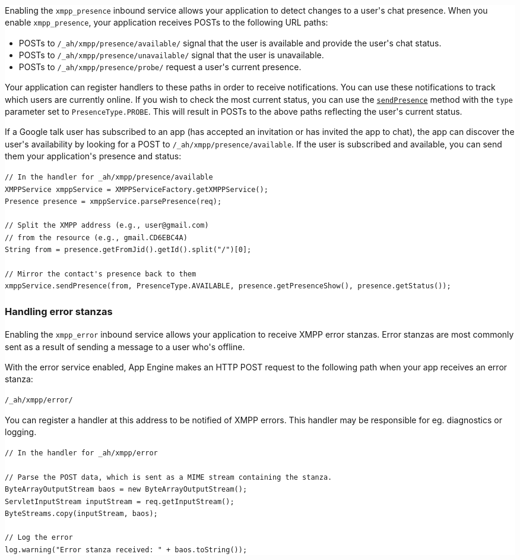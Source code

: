 Enabling the `xmpp_presence` inbound service allows your application to detect changes to a user's chat presence. When you enable `xmpp_presence`, your application receives POSTs to the following URL paths:

-   POSTs to `/_ah/xmpp/presence/available/` signal that the user is available and provide the user's chat status.
-   POSTs to `/_ah/xmpp/presence/unavailable/` signal that the user is unavailable.
-   POSTs to `/_ah/xmpp/presence/probe/` request a user's current presence.

Your application can register handlers to these paths in order to receive notifications. You can use these notifications to track which users are currently online. If you wish to check the most current status, you can use the [`sendPresence`](https://web.archive.org/web/20160424225731/https://cloud.google.com/appengine/docs/java/javadoc/com/google/appengine/api/xmpp/XMPPService#sendPresence) method with the `type` parameter set to `PresenceType.PROBE`. This will result in POSTs to the above paths reflecting the user's current status.

If a Google talk user has subscribed to an app (has accepted an invitation or has invited the app to chat), the app can discover the user's availability by looking for a POST to `/_ah/xmpp/presence/available`. If the user is subscribed and available, you can send them your application's presence and status:

```
// In the handler for _ah/xmpp/presence/available
XMPPService xmppService = XMPPServiceFactory.getXMPPService();
Presence presence = xmppService.parsePresence(req);

// Split the XMPP address (e.g., user@gmail.com)
// from the resource (e.g., gmail.CD6EBC4A)
String from = presence.getFromJid().getId().split("/")[0];

// Mirror the contact's presence back to them
xmppService.sendPresence(from, PresenceType.AVAILABLE, presence.getPresenceShow(), presence.getStatus());
```

### Handling error stanzas

Enabling the `xmpp_error` inbound service allows your application to receive XMPP error stanzas. Error stanzas are most commonly sent as a result of sending a message to a user who's offline.

With the error service enabled, App Engine makes an HTTP POST request to the following path when your app receives an error stanza:

`/_ah/xmpp/error/`

You can register a handler at this address to be notified of XMPP errors. This handler may be responsible for eg. diagnostics or logging.

```
// In the handler for _ah/xmpp/error

// Parse the POST data, which is sent as a MIME stream containing the stanza.
ByteArrayOutputStream baos = new ByteArrayOutputStream();
ServletInputStream inputStream = req.getInputStream();
ByteStreams.copy(inputStream, baos);

// Log the error
log.warning("Error stanza received: " + baos.toString());
```
